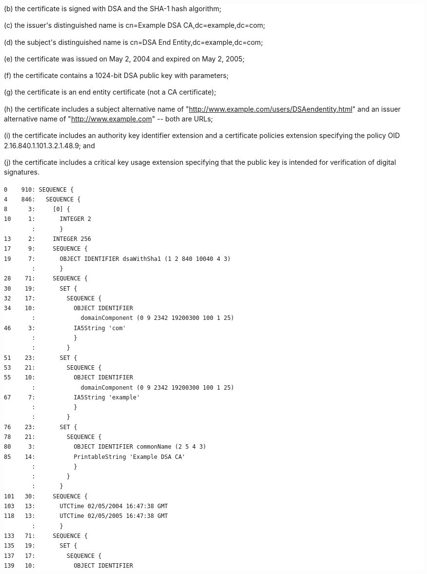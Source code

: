    (b)  the certificate is signed with DSA and the SHA-1 hash algorithm;

   (c)  the issuer's distinguished name is cn=Example DSA
        CA,dc=example,dc=com;

   (d)  the subject's distinguished name is cn=DSA End
        Entity,dc=example,dc=com;

   (e)  the certificate was issued on May 2, 2004 and expired on May 2,
        2005;

   (f)  the certificate contains a 1024-bit DSA public key with
        parameters;

   (g)  the certificate is an end entity certificate (not a CA
        certificate);

   (h)  the certificate includes a subject alternative name of
        "<http://www.example.com/users/DSAendentity.html>" and an issuer
        alternative name of "<http://www.example.com>" -- both are URLs;

   (i)  the certificate includes an authority key identifier extension
        and a certificate policies extension specifying the policy OID
        2.16.840.1.101.3.2.1.48.9; and

   (j)  the certificate includes a critical key usage extension
        specifying that the public key is intended for verification of
        digital signatures.

    0    910: SEQUENCE {
    4    846:   SEQUENCE {
    8      3:     [0] {
    10     1:       INTEGER 2
            :       }
    13     2:     INTEGER 256
    17     9:     SEQUENCE {
    19     7:       OBJECT IDENTIFIER dsaWithSha1 (1 2 840 10040 4 3)
            :       }
    28    71:     SEQUENCE {
    30    19:       SET {
    32    17:         SEQUENCE {
    34    10:           OBJECT IDENTIFIER
            :             domainComponent (0 9 2342 19200300 100 1 25)
    46     3:           IA5String 'com'
            :           }
            :         }
    51    23:       SET {
    53    21:         SEQUENCE {
    55    10:           OBJECT IDENTIFIER
            :             domainComponent (0 9 2342 19200300 100 1 25)
    67     7:           IA5String 'example'
            :           }
            :         }
    76    23:       SET {
    78    21:         SEQUENCE {
    80     3:           OBJECT IDENTIFIER commonName (2 5 4 3)
    85    14:           PrintableString 'Example DSA CA'
            :           }
            :         }
            :       }
    101   30:     SEQUENCE {
    103   13:       UTCTime 02/05/2004 16:47:38 GMT
    118   13:       UTCTime 02/05/2005 16:47:38 GMT
            :       }
    133   71:     SEQUENCE {
    135   19:       SET {
    137   17:         SEQUENCE {
    139   10:           OBJECT IDENTIFIER